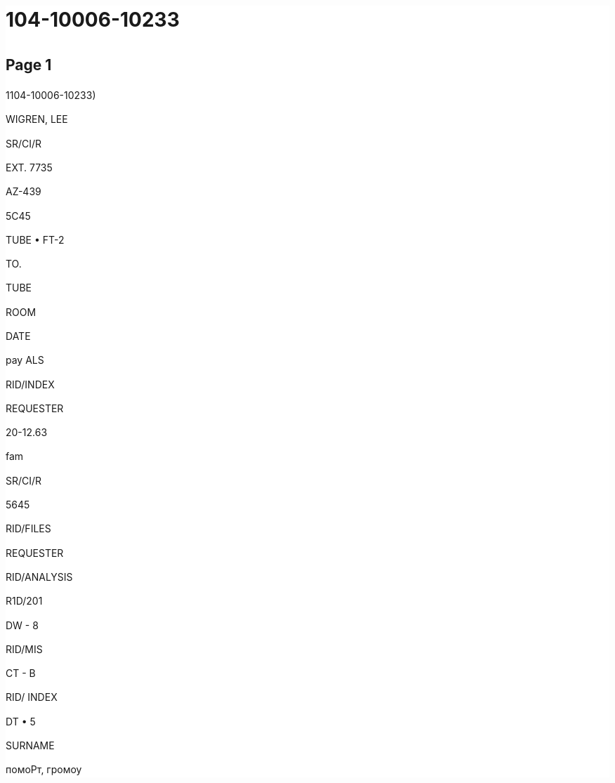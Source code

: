 # 104-10006-10233

## Page 1

1104-10006-10233)

WIGREN, LEE

SR/CI/R

EXT. 7735

AZ-439

5C45

TUBE • FT-2

TO.

TUBE

ROOM

DATE

pay ALS

RID/INDEX

REQUESTER

20-12.63

fam

SR/CI/R

5645

RID/FILES

REQUESTER

RID/ANALYSIS

R1D/201

DW - 8

RID/MIS

CT - B

RID/ INDEX

DT • 5

SURNAME

помоРт, громоу
